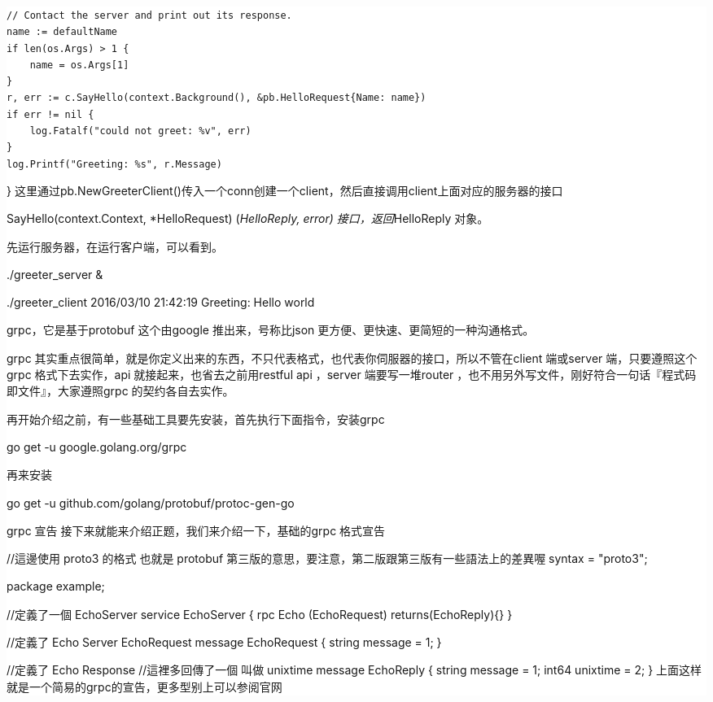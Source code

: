     // Contact the server and print out its response.
    name := defaultName
    if len(os.Args) > 1 {
        name = os.Args[1]
    }
    r, err := c.SayHello(context.Background(), &pb.HelloRequest{Name: name})
    if err != nil {
        log.Fatalf("could not greet: %v", err)
    }
    log.Printf("Greeting: %s", r.Message)
}
这里通过pb.NewGreeterClient()传入一个conn创建一个client，然后直接调用client上面对应的服务器的接口

SayHello(context.Context, *HelloRequest) (*HelloReply, error)
接口，返回*HelloReply 对象。

先运行服务器，在运行客户端，可以看到。

./greeter_server &

./greeter_client
2016/03/10 21:42:19 Greeting: Hello world


grpc，它是基于protobuf 这个由google 推出来，号称比json 更方便、更快速、更简短的一种沟通格式。

grpc 其实重点很简单，就是你定义出来的东西，不只代表格式，也代表你伺服器的接口，所以不管在client 端或server 端，只要遵照这个grpc 格式下去实作，api 就接起来，也省去之前用restful api ，server 端要写一堆router ，也不用另外写文件，刚好符合一句话『程式码即文件』，大家遵照grpc 的契约各自去实作。

再开始介绍之前，有一些基础工具要先安装，首先执行下面指令，安装grpc

go get -u google.golang.org/grpc

再来安装

go get -u github.com/golang/protobuf/protoc-gen-go

grpc 宣告
接下来就能来介绍正题，我们来介绍一下，基础的grpc 格式宣告

//這邊使用 proto3 的格式 也就是 protobuf 第三版的意思，要注意，第二版跟第三版有一些語法上的差異喔
syntax = "proto3";

package example;

//定義了一個 EchoServer
service EchoServer {
    rpc Echo (EchoRequest) returns(EchoReply){}
}

//定義了 Echo Server EchoRequest
message EchoRequest {
    string message = 1;
}

//定義了 Echo Response
//這裡多回傳了一個 叫做 unixtime
message EchoReply {
    string message = 1;
    int64 unixtime = 2;
}
上面这样就是一个简易的grpc的宣告，更多型别上可以参阅官网
